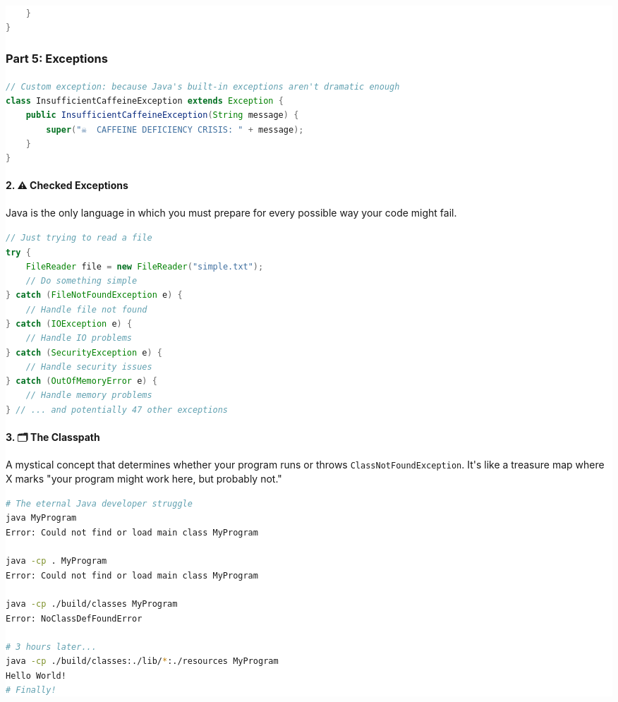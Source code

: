 ```java
    }
}
```
### Part 5: Exceptions
```java
// Custom exception: because Java's built-in exceptions aren't dramatic enough
class InsufficientCaffeineException extends Exception {
    public InsufficientCaffeineException(String message) {
        super("☠️  CAFFEINE DEFICIENCY CRISIS: " + message);
    }
}
```
#### 2. ⚠️ Checked Exceptions

Java is the only language in which you must prepare for every possible way your code might fail.

```java
// Just trying to read a file
try {
    FileReader file = new FileReader("simple.txt");
    // Do something simple
} catch (FileNotFoundException e) {
    // Handle file not found
} catch (IOException e) {
    // Handle IO problems
} catch (SecurityException e) {
    // Handle security issues
} catch (OutOfMemoryError e) {
    // Handle memory problems
} // ... and potentially 47 other exceptions
```

#### 3. 🗂️ The Classpath

A mystical concept that determines whether your program runs or throws `ClassNotFoundException`. It's like a treasure map where X marks "your program might work here, but probably not."

```bash
# The eternal Java developer struggle
java MyProgram
Error: Could not find or load main class MyProgram

java -cp . MyProgram
Error: Could not find or load main class MyProgram

java -cp ./build/classes MyProgram
Error: NoClassDefFoundError

# 3 hours later...
java -cp ./build/classes:./lib/*:./resources MyProgram
Hello World!
# Finally!
```
